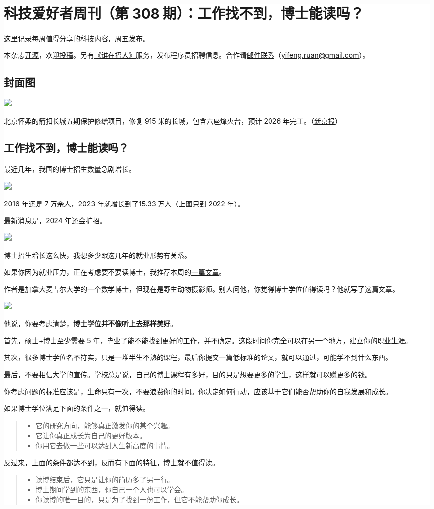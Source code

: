 # 科技爱好者周刊（第 308 期）：工作找不到，博士能读吗？

这里记录每周值得分享的科技内容，周五发布。

本杂志[开源](https://github.com/ruanyf/weekly)，欢迎[投稿](https://github.com/ruanyf/weekly/issues)。另有[《谁在招人》](https://github.com/ruanyf/weekly/issues/4743)服务，发布程序员招聘信息。合作请[邮件联系](mailto:yifeng.ruan@gmail.com)（yifeng.ruan@gmail.com）。

## 封面图

![](https://cdn.beekka.com/blogimg/asset/202407/bg2024071107.jpg)

北京怀柔的箭扣长城五期保护修缮项目，修复 915 米的长城，包含六座烽火台，预计 2026 年完工。（[新京报](https://m.bjnews.com.cn/detail/1720180768129506.html)）

## 工作找不到，博士能读吗？

最近几年，我国的博士招生数量急剧增长。

![](https://cdn.beekka.com/blogimg/asset/202407/bg2024070601.webp)

2016 年还是 7 万余人，2023 年就增长到了[15.33 万人](https://www.sohu.com/a/762421020_121678151)（上图只到 2022 年）。

最新消息是，2024 年还会[扩招](https://www.sohu.com/a/749608492_121124034)。

![](https://cdn.beekka.com/blogimg/asset/202407/bg2024070602.webp)

博士招生增长这么快，我想多少跟这几年的就业形势有关系。

如果你因为就业压力，正在考虑要不要读博士，我推荐本周的[一篇文章](https://medium.com/@jpolak/should-you-get-a-phd-4806663cf380)。

作者是加拿大麦吉尔大学的一个数学博士，但现在是野生动物摄影师。别人问他，你觉得博士学位值得读吗？他就写了这篇文章。

![](https://cdn.beekka.com/blogimg/asset/202407/bg2024070603.webp)

他说，你要考虑清楚，**博士学位并不像听上去那样美好**。

首先，硕士+博士至少需要 5 年，毕业了能不能找到更好的工作，并不确定。这段时间你完全可以在另一个地方，建立你的职业生涯。

其次，很多博士学位名不符实，只是一堆半生不熟的课程，最后你提交一篇低标准的论文，就可以通过，可能学不到什么东西。

最后，不要相信大学的宣传。学校总是说，自己的博士课程有多好，目的只是想要更多的学生，这样就可以赚更多的钱。

你考虑问题的标准应该是，生命只有一次，不要浪费你的时间。你决定如何行动，应该基于它们能否帮助你的自我发展和成长。

如果博士学位满足下面的条件之一，就值得读。

> - 它的研究方向，能够真正激发你的某个兴趣。
> - 它让你真正成长为自己的更好版本。
> - 你用它去做一些可以达到人生新高度的事情。

反过来，上面的条件都达不到，反而有下面的特征，博士就不值得读。

> - 读博结束后，它只是让你的简历多了另一行。
> - 博士期间学到的东西，你自己一个人也可以学会。
> - 你读博的唯一目的，只是为了找到一份工作，但它不能帮助你成长。
